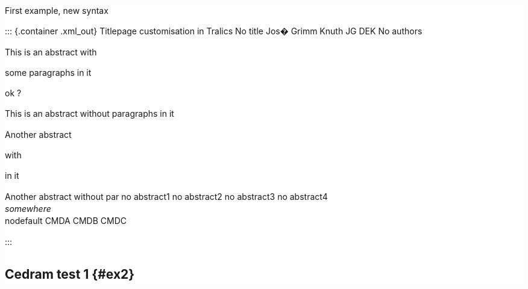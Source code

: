 First example, new syntax

::: {.container .xml_out}
    <?xml version='1.0' encoding='iso-8859-1'?>
    <!DOCTYPE tpa SYSTEM 'tpa.dtd'>
    <!-- translated from latex by tralics 2.8-->
    <tpa from_type='OK' from-tpa='ok'>
    <titlepage a2='b2' a1='b1' att2='foo2' att1='foo'><title-element tea='tea-val'>Titlepage customisation in Tralics</title-element>
    <utitle-element tea='utea-val'>No title</utitle-element>
    <autL bl='blval' al='alval'><aut auta='autaval'>Jos� Grimm</aut>
    <aut auta='autaval'>Knuth</aut>
    <aut auta='autaval'>JG</aut>
    <aut auta='autaval'>DEK</aut>
    </autL>
    <uautL bl='blval' al='alval'><aut auta='autaval'>No authors</aut></uautL>
    <abstract ab='AB1'><p>
    This is an abstract with</p>
    <p>some paragraphs in it</p>
    <p>ok ?
    </p></abstract>
    <abstract ab='AB2'>
    This is an abstract without paragraphs in it
    </abstract>
    <abstract ab='AB3'><p>Another abstract</p>
    <p>with</p>
    <p>in it</p></abstract>
    <abstract ab='AB4'>Another abstract without par</abstract>
    <uabstract ab='AB5'>no abstract1</uabstract>
    <uabstract ab='AB6'>no abstract2</uabstract>
    <uabstract ab='AB7'>no abstract3</uabstract>
    <uabstract ab='AB8'>no abstract4</uabstract>
    <UR>
    <Rocq/>
    <URsop/>
    </UR>
    <sUR en='research unit' fr='unit� de recherche'>
    <Rocq en='nearparis'/>
    <sURsop fr='dans le sud'/>
    <sURlor fr=' dans l&apos;est'/>
    </sUR>
    <Address>somewhere</Address>
    <cmdp>nodefault</cmdp>
    <cmdA>CMDA</cmdA>
    <cmdB>CMDB</cmdB>
    <cmdC>CMDC</cmdC>
    </titlepage>
    <p/>
    </tpa>
:::

Cedram test 1 {#ex2}
-------------

